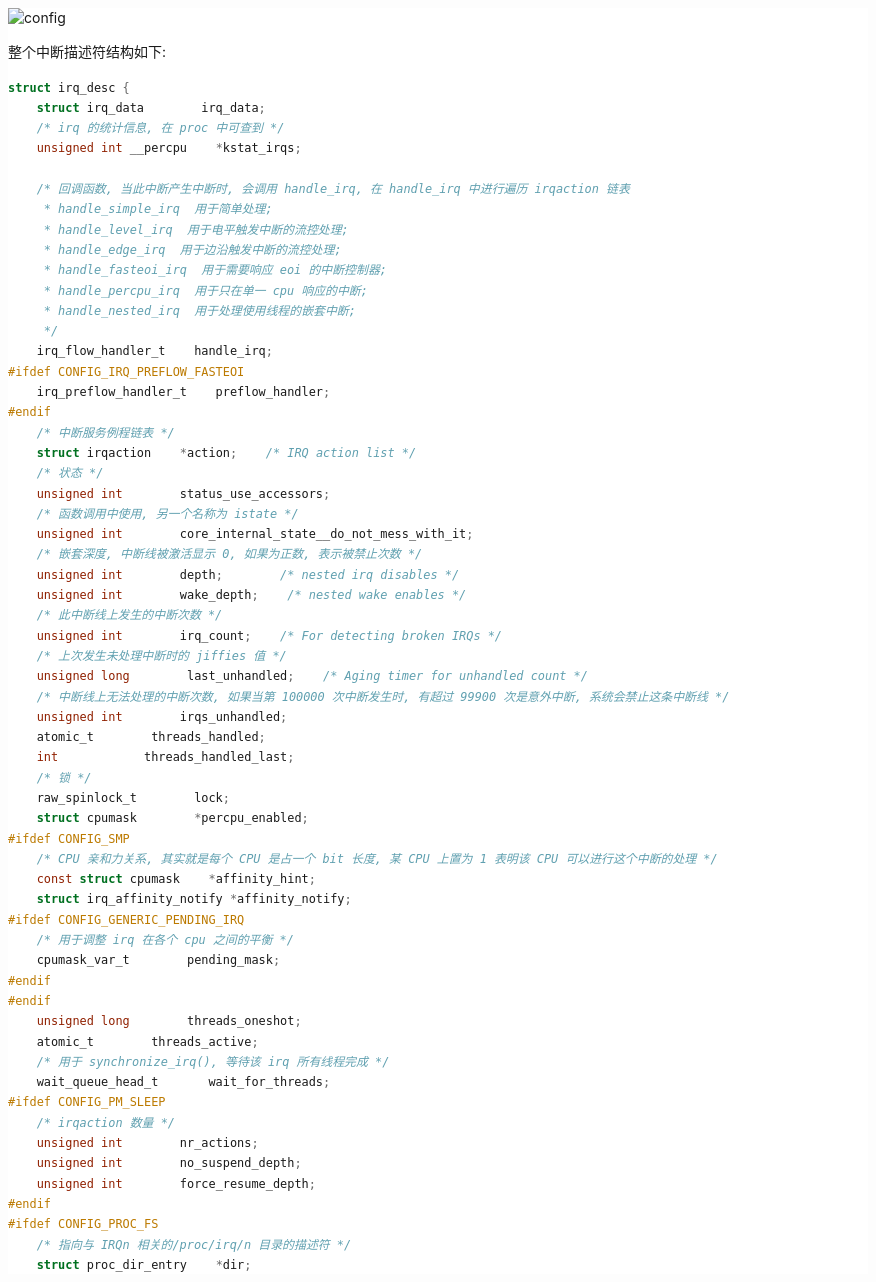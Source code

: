 ![config](./images/3.jpg)

整个中断描述符结构如下:

```c
struct irq_desc {
    struct irq_data        irq_data;
    /* irq 的统计信息, 在 proc 中可查到 */
    unsigned int __percpu    *kstat_irqs;

    /* 回调函数, 当此中断产生中断时, 会调用 handle_irq, 在 handle_irq 中进行遍历 irqaction 链表
     * handle_simple_irq  用于简单处理;
     * handle_level_irq  用于电平触发中断的流控处理;
     * handle_edge_irq  用于边沿触发中断的流控处理;
     * handle_fasteoi_irq  用于需要响应 eoi 的中断控制器;
     * handle_percpu_irq  用于只在单一 cpu 响应的中断;
     * handle_nested_irq  用于处理使用线程的嵌套中断;
     */
    irq_flow_handler_t    handle_irq;
#ifdef CONFIG_IRQ_PREFLOW_FASTEOI
    irq_preflow_handler_t    preflow_handler;
#endif
    /* 中断服务例程链表 */
    struct irqaction    *action;    /* IRQ action list */
    /* 状态 */
    unsigned int        status_use_accessors;
    /* 函数调用中使用, 另一个名称为 istate */
    unsigned int        core_internal_state__do_not_mess_with_it;
    /* 嵌套深度, 中断线被激活显示 0, 如果为正数, 表示被禁止次数 */
    unsigned int        depth;        /* nested irq disables */
    unsigned int        wake_depth;    /* nested wake enables */
    /* 此中断线上发生的中断次数 */
    unsigned int        irq_count;    /* For detecting broken IRQs */
    /* 上次发生未处理中断时的 jiffies 值 */
    unsigned long        last_unhandled;    /* Aging timer for unhandled count */
    /* 中断线上无法处理的中断次数, 如果当第 100000 次中断发生时, 有超过 99900 次是意外中断, 系统会禁止这条中断线 */
    unsigned int        irqs_unhandled;
    atomic_t        threads_handled;
    int            threads_handled_last;
    /* 锁 */
    raw_spinlock_t        lock;
    struct cpumask        *percpu_enabled;
#ifdef CONFIG_SMP
    /* CPU 亲和力关系, 其实就是每个 CPU 是占一个 bit 长度, 某 CPU 上置为 1 表明该 CPU 可以进行这个中断的处理 */
    const struct cpumask    *affinity_hint;
    struct irq_affinity_notify *affinity_notify;
#ifdef CONFIG_GENERIC_PENDING_IRQ
    /* 用于调整 irq 在各个 cpu 之间的平衡 */
    cpumask_var_t        pending_mask;
#endif
#endif
    unsigned long        threads_oneshot;
    atomic_t        threads_active;
    /* 用于 synchronize_irq(), 等待该 irq 所有线程完成 */
    wait_queue_head_t       wait_for_threads;
#ifdef CONFIG_PM_SLEEP
    /* irqaction 数量 */
    unsigned int        nr_actions;
    unsigned int        no_suspend_depth;
    unsigned int        force_resume_depth;
#endif
#ifdef CONFIG_PROC_FS
    /* 指向与 IRQn 相关的/proc/irq/n 目录的描述符 */
    struct proc_dir_entry    *dir;
```